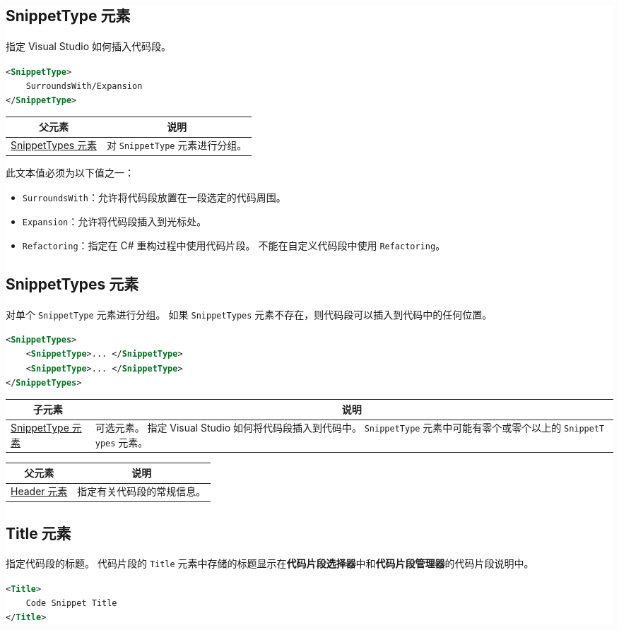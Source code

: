 ## <a name="snippettype-element"></a>SnippetType 元素

指定 Visual Studio 如何插入代码段。

```xml
<SnippetType>
    SurroundsWith/Expansion
</SnippetType>
```

|父元素|说明|
| - |-----------------|
|[SnippetTypes 元素](../ide/code-snippets-schema-reference.md#snippettypes-element)|对 `SnippetType` 元素进行分组。|

此文本值必须为以下值之一：

- `SurroundsWith`：允许将代码段放置在一段选定的代码周围。

- `Expansion`：允许将代码段插入到光标处。

- `Refactoring`：指定在 C# 重构过程中使用代码片段。 不能在自定义代码段中使用 `Refactoring`。

## <a name="snippettypes-element"></a>SnippetTypes 元素

对单个 `SnippetType` 元素进行分组。 如果 `SnippetTypes` 元素不存在，则代码段可以插入到代码中的任何位置。

```xml
<SnippetTypes>
    <SnippetType>... </SnippetType>
    <SnippetType>... </SnippetType>
</SnippetTypes>
```

|子元素|说明|
|-------------------|-----------------|
|[SnippetType 元素](../ide/code-snippets-schema-reference.md#snippettype-element)|可选元素。 指定 Visual Studio 如何将代码段插入到代码中。 `SnippetType` 元素中可能有零个或零个以上的 `SnippetTypes` 元素。|

|父元素|说明|
| - |-----------------|
|[Header 元素](../ide/code-snippets-schema-reference.md#header-element)|指定有关代码段的常规信息。|

## <a name="title-element"></a>Title 元素

指定代码段的标题。 代码片段的 `Title` 元素中存储的标题显示在**代码片段选择器**中和**代码片段管理器**的代码片段说明中。

```xml
<Title>
    Code Snippet Title
</Title>
```
